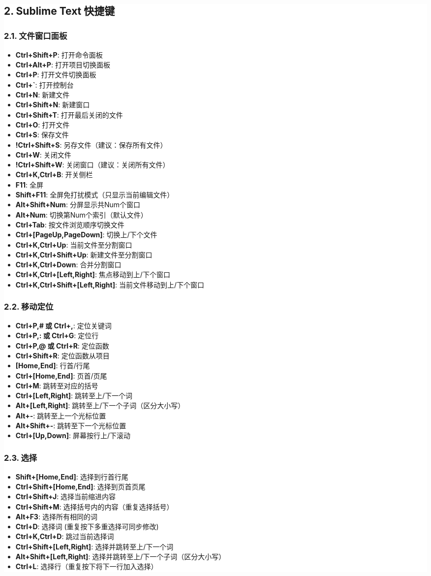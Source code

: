 ## 2. Sublime Text 快捷键

### 2.1. 文件窗口面板

* **Ctrl+Shift+P**: 打开命令面板
* **Ctrl+Alt+P**: 打开项目切换面板
* **Ctrl+P**: 打开文件切换面板
* **Ctrl+`**: 打开控制台
* **Ctrl+N**: 新建文件
* **Ctrl+Shift+N**: 新建窗口
* **Ctrl+Shift+T**: 打开最后关闭的文件
* **Ctrl+O**: 打开文件
* **Ctrl+S**: 保存文件
* **!Ctrl+Shift+S**: 另存文件（建议：保存所有文件）
* **Ctrl+W**: 关闭文件
* **!Ctrl+Shift+W**: 关闭窗口（建议：关闭所有文件）
* **Ctrl+K,Ctrl+B**: 开关侧栏
* **F11**: 全屏
* **Shift+F11**: 全屏免打扰模式（只显示当前编辑文件）
* **Alt+Shift+Num**: 分屏显示共Num个窗口
* **Alt+Num**: 切换第Num个索引（默认文件）
* **Ctrl+Tab**: 按文件浏览顺序切换文件
* **Ctrl+[PageUp,PageDown]**: 切换上/下个文件
* **Ctrl+K,Ctrl+Up**: 当前文件至分割窗口
* **Ctrl+K,Ctrl+Shift+Up**: 新建文件至分割窗口
* **Ctrl+K,Ctrl+Down**: 合并分割窗口
* **Ctrl+K,Ctrl+[Left,Right]**: 焦点移动到上/下个窗口
* **Ctrl+K,Ctrl+Shift+[Left,Right]**: 当前文件移动到上/下个窗口

### 2.2. 移动定位

* **Ctrl+P,# 或 Ctrl+,**: 定位关键词
* **Ctrl+P,: 或 Ctrl+G**: 定位行
* **Ctrl+P,@ 或 Ctrl+R**: 定位函数
* **Ctrl+Shift+R**: 定位函数从项目
* **[Home,End]**: 行首/行尾
* **Ctrl+[Home,End]**: 页首/页尾
* **Ctrl+M**: 跳转至对应的括号
* **Ctrl+[Left,Right]**: 跳转至上/下一个词
* **Alt+[Left,Right]**: 跳转至上/下一个子词（区分大小写）
* **Alt+-**: 跳转至上一个光标位置
* **Alt+Shift+-**: 跳转至下一个光标位置
* **Ctrl+[Up,Down]**: 屏幕按行上/下滚动

### 2.3. 选择

* **Shift+[Home,End]**: 选择到行首行尾
* **Ctrl+Shift+[Home,End]**: 选择到页首页尾
* **Ctrl+Shift+J**: 选择当前缩进内容
* **Ctrl+Shift+M**: 选择括号内的内容（重复选择括号）
* **Alt+F3**: 选择所有相同的词
* **Ctrl+D**: 选择词 (重复按下多重选择可同步修改)
* **Ctrl+K,Ctrl+D**: 跳过当前选择词
* **Ctrl+Shift+[Left,Right]**: 选择并跳转至上/下一个词
* **Alt+Shift+[Left,Right]**: 选择并跳转至上/下一个子词（区分大小写）
* **Ctrl+L**: 选择行（重复按下将下一行加入选择）
